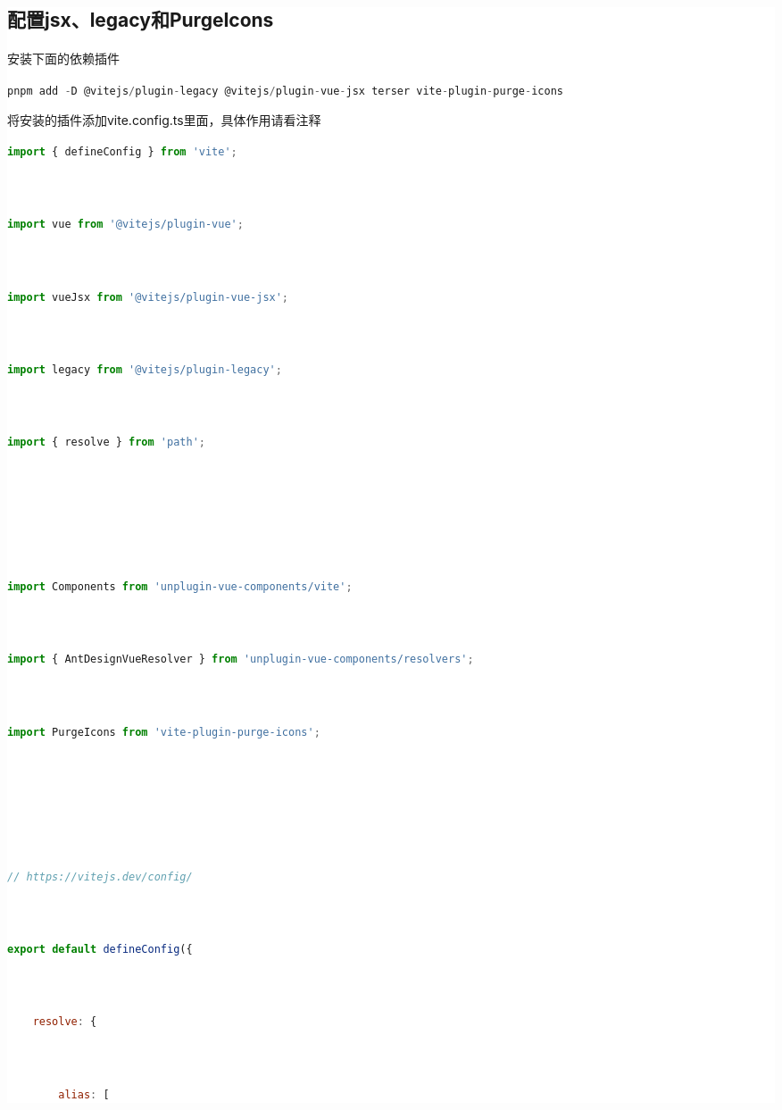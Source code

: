 ## 配置jsx、legacy和PurgeIcons

安装下面的依赖插件

```javascript
pnpm add -D @vitejs/plugin-legacy @vitejs/plugin-vue-jsx terser vite-plugin-purge-icons
```

将安装的插件添加vite.config.ts里面，具体作用请看注释

```javascript
import { defineConfig } from 'vite';



import vue from '@vitejs/plugin-vue';



import vueJsx from '@vitejs/plugin-vue-jsx';



import legacy from '@vitejs/plugin-legacy';



import { resolve } from 'path';



 



import Components from 'unplugin-vue-components/vite';



import { AntDesignVueResolver } from 'unplugin-vue-components/resolvers';



import PurgeIcons from 'vite-plugin-purge-icons';



 



// https://vitejs.dev/config/



export default defineConfig({



	resolve: {



		alias: [

```